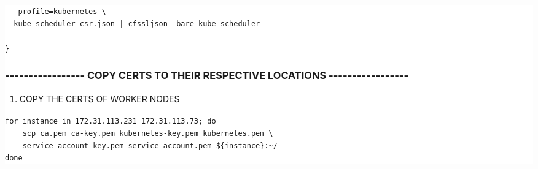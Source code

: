```
  -profile=kubernetes \
  kube-scheduler-csr.json | cfssljson -bare kube-scheduler

}
```


### ----------------- COPY CERTS TO THEIR RESPECTIVE LOCATIONS -----------------

1. COPY THE CERTS OF WORKER NODES

```
for instance in 172.31.113.231 172.31.113.73; do
    scp ca.pem ca-key.pem kubernetes-key.pem kubernetes.pem \
    service-account-key.pem service-account.pem ${instance}:~/
done
```



